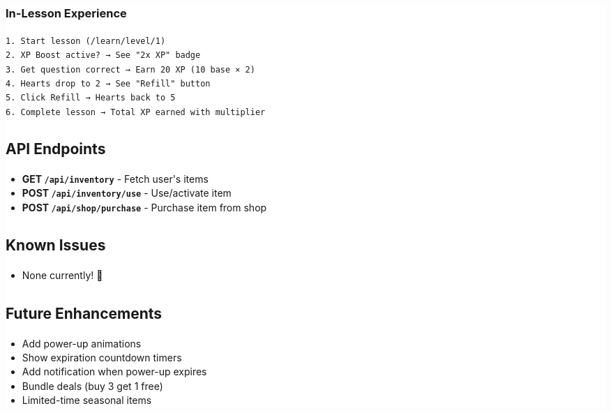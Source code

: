 ### In-Lesson Experience
```
1. Start lesson (/learn/level/1)
2. XP Boost active? → See "2x XP" badge
3. Get question correct → Earn 20 XP (10 base × 2)
4. Hearts drop to 2 → See "Refill" button
5. Click Refill → Hearts back to 5
6. Complete lesson → Total XP earned with multiplier
```

## API Endpoints

- **GET `/api/inventory`** - Fetch user's items
- **POST `/api/inventory/use`** - Use/activate item
- **POST `/api/shop/purchase`** - Purchase item from shop

## Known Issues
- None currently! 🎉

## Future Enhancements
- Add power-up animations
- Show expiration countdown timers
- Add notification when power-up expires
- Bundle deals (buy 3 get 1 free)
- Limited-time seasonal items
